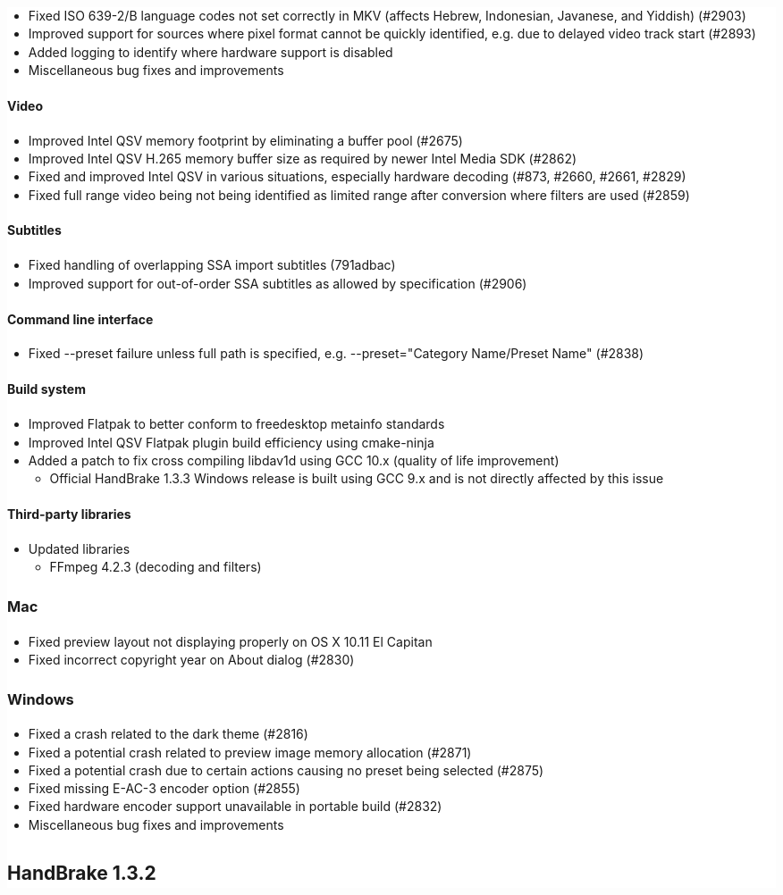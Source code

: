 - Fixed ISO 639-2/B language codes not set correctly in MKV (affects Hebrew, Indonesian, Javanese, and Yiddish) (#2903)
- Improved support for sources where pixel format cannot be quickly identified, e.g. due to delayed video track start (#2893)
- Added logging to identify where hardware support is disabled
- Miscellaneous bug fixes and improvements

#### Video

- Improved Intel QSV memory footprint by eliminating a buffer pool (#2675)
- Improved Intel QSV H.265 memory buffer size as required by newer Intel Media SDK (#2862)
- Fixed and improved Intel QSV in various situations, especially hardware decoding (#873, #2660, #2661, #2829)
- Fixed full range video being not being identified as limited range after conversion where filters are used (#2859)

#### Subtitles

- Fixed handling of overlapping SSA import subtitles (791adbac)
- Improved support for out-of-order SSA subtitles as allowed by specification (#2906)

#### Command line interface

- Fixed --preset failure unless full path is specified, e.g. --preset="Category Name/Preset Name" (#2838)

#### Build system

- Improved Flatpak to better conform to freedesktop metainfo standards
- Improved Intel QSV Flatpak plugin build efficiency using cmake-ninja
- Added a patch to fix cross compiling libdav1d using GCC 10.x (quality of life improvement)
  - Official HandBrake 1.3.3 Windows release is built using GCC 9.x and is not directly affected by this issue

#### Third-party libraries

- Updated libraries
  - FFmpeg 4.2.3 (decoding and filters)

### Mac

- Fixed preview layout not displaying properly on OS X 10.11 El Capitan
- Fixed incorrect copyright year on About dialog (#2830)

### Windows

- Fixed a crash related to the dark theme (#2816)
- Fixed a potential crash related to preview image memory allocation (#2871)
- Fixed a potential crash due to certain actions causing no preset being selected (#2875)
- Fixed missing E-AC-3 encoder option (#2855)
- Fixed hardware encoder support unavailable in portable build (#2832)
- Miscellaneous bug fixes and improvements


## HandBrake 1.3.2

